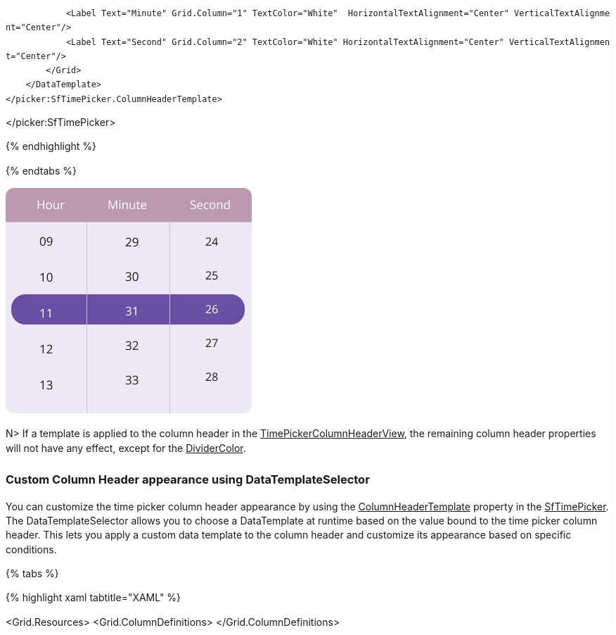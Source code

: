                 <Label Text="Minute" Grid.Column="1" TextColor="White"  HorizontalTextAlignment="Center" VerticalTextAlignment="Center"/>
                <Label Text="Second" Grid.Column="2" TextColor="White" HorizontalTextAlignment="Center" VerticalTextAlignment="Center"/>
            </Grid>
        </DataTemplate>
    </picker:SfTimePicker.ColumnHeaderTemplate>
</picker:SfTimePicker>

{% endhighlight %}

{% endtabs %}

![Set column header template in .NET MAUI Time picker.](images/customizations/maui-time-picker-column-header-template.png)

N> If a template is applied to the column header in the [TimePickerColumnHeaderView](https://help.syncfusion.com/cr/maui/Syncfusion.Maui.Picker.TimePickerColumnHeaderView.html), the remaining column header properties will not have any effect, except for the [DividerColor](https://help.syncfusion.com/cr/maui/Syncfusion.Maui.Picker.TimePickerColumnHeaderView.html#Syncfusion_Maui_Picker_TimePickerColumnHeaderView_DividerColor).

### Custom Column Header appearance using DataTemplateSelector

You can customize the time picker column header appearance by using the [ColumnHeaderTemplate](https://help.syncfusion.com/cr/maui/Syncfusion.Maui.Picker.PickerBase.html#Syncfusion_Maui_Picker_PickerBase_ColumnHeaderTemplate) property in the [SfTimePicker](https://help.syncfusion.com/cr/maui/Syncfusion.Maui.Picker.SfTimePicker.html). The DataTemplateSelector allows you to choose a DataTemplate at runtime based on the value bound to the time picker column header. This lets you apply a custom data template to the column header and customize its appearance based on specific conditions.

{% tabs %}

{% highlight xaml tabtitle="XAML" %}

<Grid.Resources>
    <DataTemplate x:Key="currentTimeTemplate">
        <Grid Background="LightBlue">
            <Grid.ColumnDefinitions>
                <ColumnDefinition/>
                <ColumnDefinition/>
                <ColumnDefinition/>
            </Grid.ColumnDefinitions>
            <Label Text="Hour" Grid.Column="0" TextColor="Red" HorizontalTextAlignment="Center" VerticalTextAlignment="Center"/>
            <Label Text="Minute" Grid.Column="1" TextColor="Red"  HorizontalTextAlignment="Center" VerticalTextAlignment="Center"/>
            <Label Text="Second" Grid.Column="2" TextColor="Red" HorizontalTextAlignment="Center" VerticalTextAlignment="Center"/>
        </Grid>